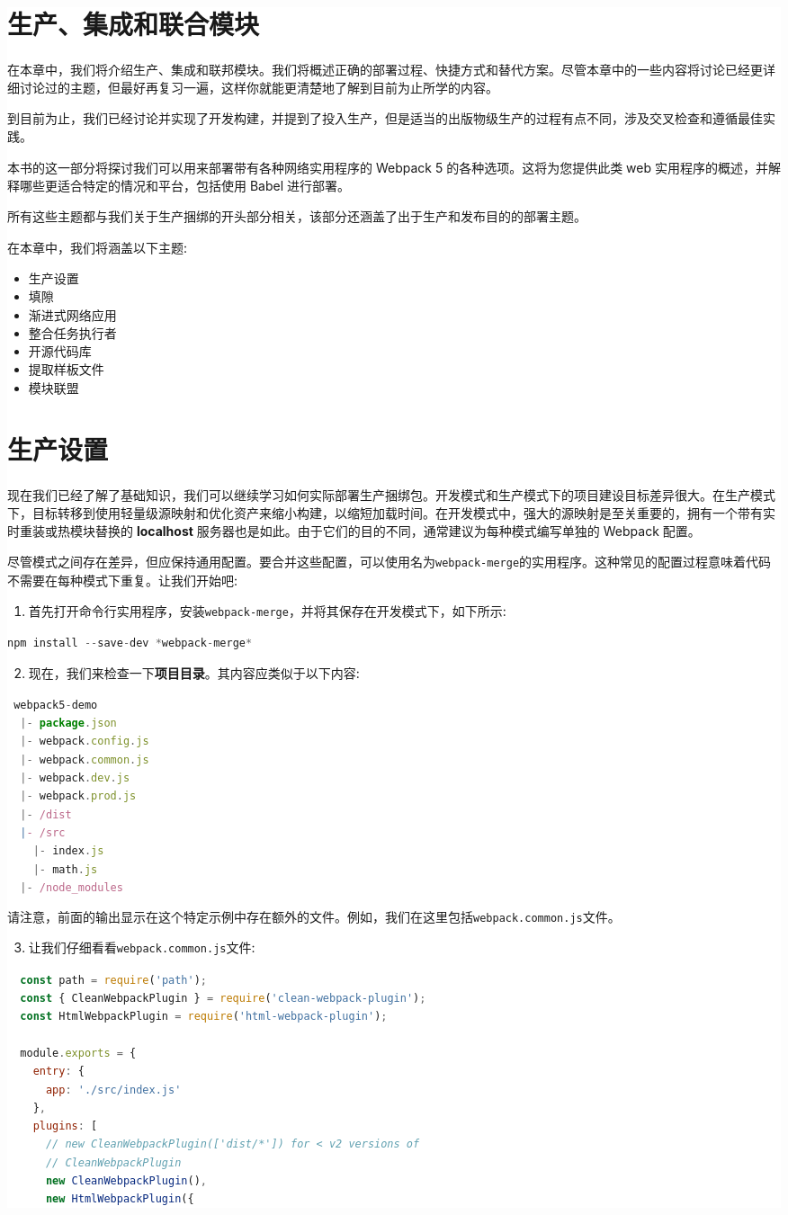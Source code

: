 # 生产、集成和联合模块

在本章中，我们将介绍生产、集成和联邦模块。我们将概述正确的部署过程、快捷方式和替代方案。尽管本章中的一些内容将讨论已经更详细讨论过的主题，但最好再复习一遍，这样你就能更清楚地了解到目前为止所学的内容。

到目前为止，我们已经讨论并实现了开发构建，并提到了投入生产，但是适当的出版物级生产的过程有点不同，涉及交叉检查和遵循最佳实践。

本书的这一部分将探讨我们可以用来部署带有各种网络实用程序的 Webpack 5 的各种选项。这将为您提供此类 web 实用程序的概述，并解释哪些更适合特定的情况和平台，包括使用 Babel 进行部署。

所有这些主题都与我们关于生产捆绑的开头部分相关，该部分还涵盖了出于生产和发布目的的部署主题。

在本章中，我们将涵盖以下主题:

*   生产设置
*   填隙
*   渐进式网络应用
*   整合任务执行者
*   开源代码库
*   提取样板文件
*   模块联盟

# 生产设置

现在我们已经了解了基础知识，我们可以继续学习如何实际部署生产捆绑包。开发模式和生产模式下的项目建设目标差异很大。在生产模式下，目标转移到使用轻量级源映射和优化资产来缩小构建，以缩短加载时间。在开发模式中，强大的源映射是至关重要的，拥有一个带有实时重装或热模块替换的 **localhost** 服务器也是如此。由于它们的目的不同，通常建议为每种模式编写单独的 Webpack 配置。

尽管模式之间存在差异，但应保持通用配置。要合并这些配置，可以使用名为`webpack-merge`的实用程序。这种常见的配置过程意味着代码不需要在每种模式下重复。让我们开始吧:

1.  首先打开命令行实用程序，安装`webpack-merge`，并将其保存在开发模式下，如下所示:

```js
npm install --save-dev *webpack-merge*
```

2.  现在，我们来检查一下**项目目录**。其内容应类似于以下内容:

```js
 webpack5-demo
  |- package.json
  |- webpack.config.js
  |- webpack.common.js
  |- webpack.dev.js
  |- webpack.prod.js
  |- /dist
  |- /src
    |- index.js
    |- math.js
  |- /node_modules
```

请注意，前面的输出显示在这个特定示例中存在额外的文件。例如，我们在这里包括`webpack.common.js`文件。

3.  让我们仔细看看`webpack.common.js`文件:

```js
  const path = require('path');
  const { CleanWebpackPlugin } = require('clean-webpack-plugin');
  const HtmlWebpackPlugin = require('html-webpack-plugin');

  module.exports = {
    entry: {
      app: './src/index.js'
    },
    plugins: [
      // new CleanWebpackPlugin(['dist/*']) for < v2 versions of 
      // CleanWebpackPlugin
      new CleanWebpackPlugin(),
      new HtmlWebpackPlugin({
```